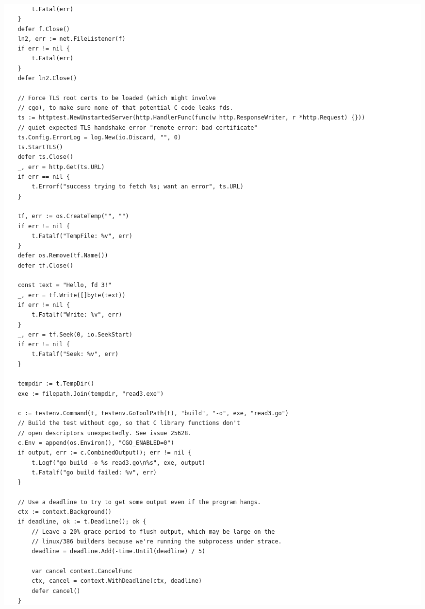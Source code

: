 ```
		t.Fatal(err)
	}
	defer f.Close()
	ln2, err := net.FileListener(f)
	if err != nil {
		t.Fatal(err)
	}
	defer ln2.Close()

	// Force TLS root certs to be loaded (which might involve
	// cgo), to make sure none of that potential C code leaks fds.
	ts := httptest.NewUnstartedServer(http.HandlerFunc(func(w http.ResponseWriter, r *http.Request) {}))
	// quiet expected TLS handshake error "remote error: bad certificate"
	ts.Config.ErrorLog = log.New(io.Discard, "", 0)
	ts.StartTLS()
	defer ts.Close()
	_, err = http.Get(ts.URL)
	if err == nil {
		t.Errorf("success trying to fetch %s; want an error", ts.URL)
	}

	tf, err := os.CreateTemp("", "")
	if err != nil {
		t.Fatalf("TempFile: %v", err)
	}
	defer os.Remove(tf.Name())
	defer tf.Close()

	const text = "Hello, fd 3!"
	_, err = tf.Write([]byte(text))
	if err != nil {
		t.Fatalf("Write: %v", err)
	}
	_, err = tf.Seek(0, io.SeekStart)
	if err != nil {
		t.Fatalf("Seek: %v", err)
	}

	tempdir := t.TempDir()
	exe := filepath.Join(tempdir, "read3.exe")

	c := testenv.Command(t, testenv.GoToolPath(t), "build", "-o", exe, "read3.go")
	// Build the test without cgo, so that C library functions don't
	// open descriptors unexpectedly. See issue 25628.
	c.Env = append(os.Environ(), "CGO_ENABLED=0")
	if output, err := c.CombinedOutput(); err != nil {
		t.Logf("go build -o %s read3.go\n%s", exe, output)
		t.Fatalf("go build failed: %v", err)
	}

	// Use a deadline to try to get some output even if the program hangs.
	ctx := context.Background()
	if deadline, ok := t.Deadline(); ok {
		// Leave a 20% grace period to flush output, which may be large on the
		// linux/386 builders because we're running the subprocess under strace.
		deadline = deadline.Add(-time.Until(deadline) / 5)

		var cancel context.CancelFunc
		ctx, cancel = context.WithDeadline(ctx, deadline)
		defer cancel()
	}

```
